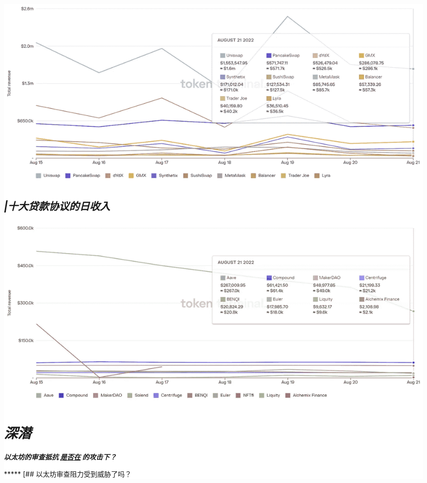 *****![](img/0b23dd7040200045578f5968b057027a.png)*****

## *****|十大贷款协议的日收入*****

*****![](img/8b7ff4eee942170631c16ce3d4f73c77.png)*****

# *****深潜*****

*******以太坊的审查抵抗** [**是否在**](https://newsletter.banklesshq.com/p/crypto-censorship-ethereum-tornado-cash?utm_source=%2Finbox&utm_medium=reader2) **的攻击下？*******

*****[](https://newsletter.banklesshq.com/p/crypto-censorship-ethereum-tornado-cash?utm_source=%2Finbox&utm_medium=reader2) [## 以太坊审查阻力受到威胁了吗？

